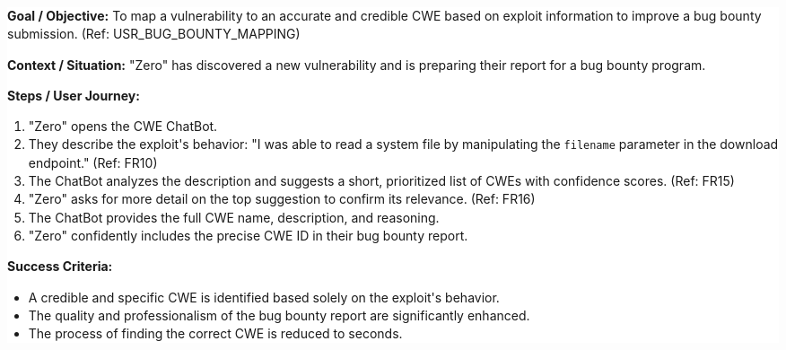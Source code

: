 **Goal / Objective:** To map a vulnerability to an accurate and credible CWE based on exploit information to improve a bug bounty submission. (Ref: USR\_BUG\_BOUNTY\_MAPPING)

**Context / Situation:** "Zero" has discovered a new vulnerability and is preparing their report for a bug bounty program.

**Steps / User Journey:**

1. "Zero" opens the CWE ChatBot.  
2. They describe the exploit's behavior: "I was able to read a system file by manipulating the `filename` parameter in the download endpoint." (Ref: FR10)  
3. The ChatBot analyzes the description and suggests a short, prioritized list of CWEs with confidence scores. (Ref: FR15)  
4. "Zero" asks for more detail on the top suggestion to confirm its relevance. (Ref: FR16)  
5. The ChatBot provides the full CWE name, description, and reasoning.  
6. "Zero" confidently includes the precise CWE ID in their bug bounty report.

**Success Criteria:**

* A credible and specific CWE is identified based solely on the exploit's behavior.  
* The quality and professionalism of the bug bounty report are significantly enhanced.  
* The process of finding the correct CWE is reduced to seconds.


